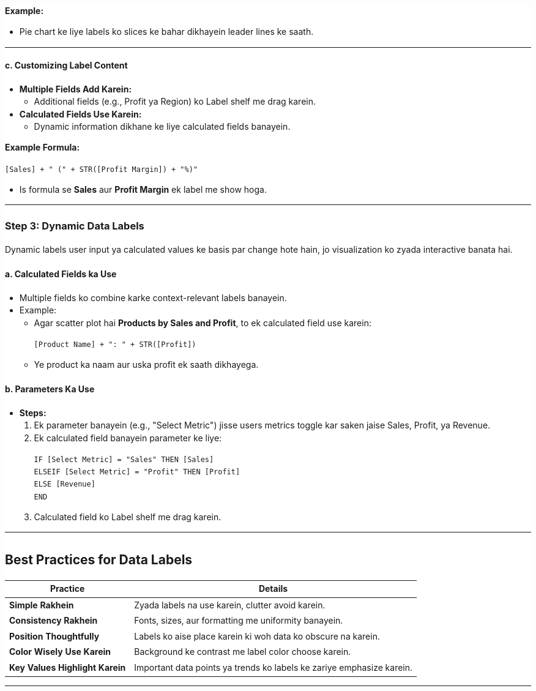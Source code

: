 **Example:**  
- Pie chart ke liye labels ko slices ke bahar dikhayein leader lines ke saath.

---

#### **c. Customizing Label Content**
- **Multiple Fields Add Karein:**
  - Additional fields (e.g., Profit ya Region) ko Label shelf me drag karein.
- **Calculated Fields Use Karein:**
  - Dynamic information dikhane ke liye calculated fields banayein.

**Example Formula:**
```plaintext
[Sales] + " (" + STR([Profit Margin]) + "%)"
```
- Is formula se **Sales** aur **Profit Margin** ek label me show hoga.

---

### **Step 3: Dynamic Data Labels**

Dynamic labels user input ya calculated values ke basis par change hote hain, jo visualization ko zyada interactive banata hai.

#### **a. Calculated Fields ka Use**
- Multiple fields ko combine karke context-relevant labels banayein.
- Example:
  - Agar scatter plot hai **Products by Sales and Profit**, to ek calculated field use karein:
    ```plaintext
    [Product Name] + ": " + STR([Profit])
    ```
  - Ye product ka naam aur uska profit ek saath dikhayega.

#### **b. Parameters Ka Use**
- **Steps:**
  1. Ek parameter banayein (e.g., "Select Metric") jisse users metrics toggle kar saken jaise Sales, Profit, ya Revenue.
  2. Ek calculated field banayein parameter ke liye:
     ```plaintext
     IF [Select Metric] = "Sales" THEN [Sales]
     ELSEIF [Select Metric] = "Profit" THEN [Profit]
     ELSE [Revenue]
     END
     ```
  3. Calculated field ko Label shelf me drag karein.

---

## **Best Practices for Data Labels**

| **Practice**              | **Details**                                                                 |
|---------------------------|-----------------------------------------------------------------------------|
| **Simple Rakhein**         | Zyada labels na use karein, clutter avoid karein.                           |
| **Consistency Rakhein**    | Fonts, sizes, aur formatting me uniformity banayein.                        |
| **Position Thoughtfully**  | Labels ko aise place karein ki woh data ko obscure na karein.               |
| **Color Wisely Use Karein**| Background ke contrast me label color choose karein.                        |
| **Key Values Highlight Karein** | Important data points ya trends ko labels ke zariye emphasize karein.  |

---